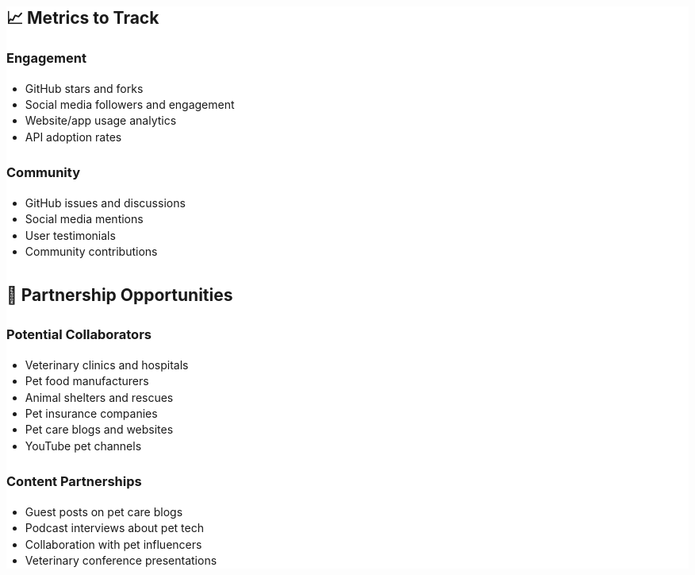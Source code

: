 ## 📈 Metrics to Track

### Engagement
- GitHub stars and forks
- Social media followers and engagement
- Website/app usage analytics
- API adoption rates

### Community
- GitHub issues and discussions
- Social media mentions
- User testimonials
- Community contributions

## 🔗 Partnership Opportunities

### Potential Collaborators
- Veterinary clinics and hospitals
- Pet food manufacturers
- Animal shelters and rescues
- Pet insurance companies
- Pet care blogs and websites
- YouTube pet channels

### Content Partnerships
- Guest posts on pet care blogs
- Podcast interviews about pet tech
- Collaboration with pet influencers
- Veterinary conference presentations
